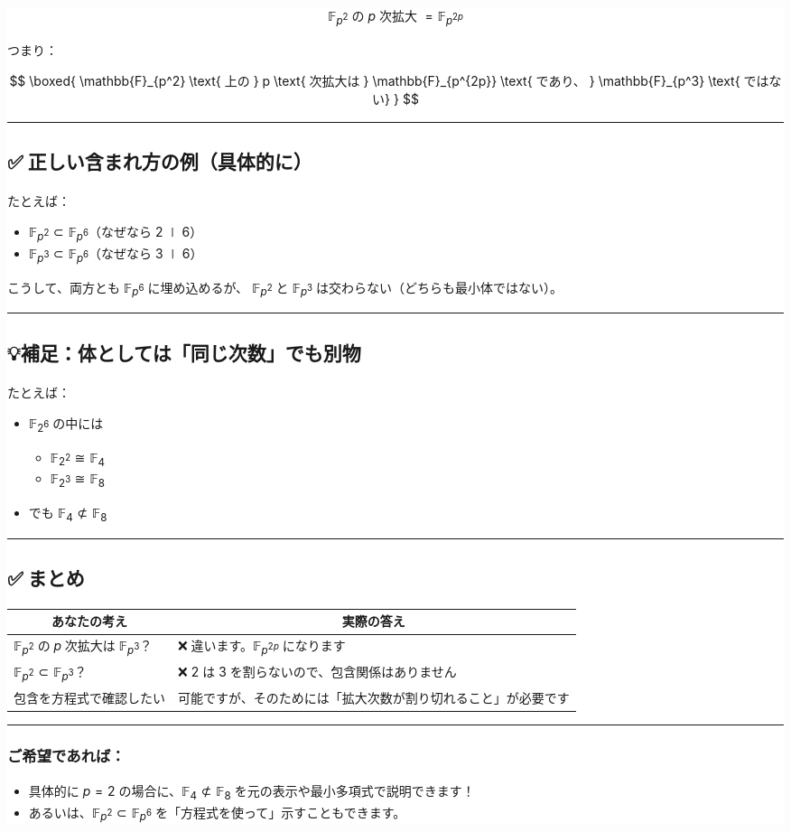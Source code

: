   $$
  \mathbb{F}_{p^2} \text{ の } p\text{ 次拡大 } = \mathbb{F}_{p^{2p}}
  $$

つまり：

$$
\boxed{
\mathbb{F}_{p^2} \text{ 上の } p \text{ 次拡大は } \mathbb{F}_{p^{2p}} \text{ であり、 } \mathbb{F}_{p^3} \text{ ではない}
}
$$

---

## ✅ 正しい含まれ方の例（具体的に）

たとえば：

* $\mathbb{F}_{p^2} \subset \mathbb{F}_{p^6}$（なぜなら $2 \mid 6$）
* $\mathbb{F}_{p^3} \subset \mathbb{F}_{p^6}$（なぜなら $3 \mid 6$）

こうして、両方とも $\mathbb{F}_{p^6}$ に埋め込めるが、
$\mathbb{F}_{p^2}$ と $\mathbb{F}_{p^3}$ は交わらない（どちらも最小体ではない）。

---

## 💡補足：体としては「同じ次数」でも別物

たとえば：

* $\mathbb{F}_{2^6}$ の中には

  * $\mathbb{F}_{2^2} \cong \mathbb{F}_4$
  * $\mathbb{F}_{2^3} \cong \mathbb{F}_8$
* でも $\mathbb{F}_4 \not\subset \mathbb{F}_8$

---

## ✅ まとめ

| あなたの考え                                            | 実際の答え                              |
| ------------------------------------------------- | ---------------------------------- |
| $\mathbb{F}_{p^2}$ の $p$ 次拡大は $\mathbb{F}_{p^3}$？ | ❌ 違います。$\mathbb{F}_{p^{2p}}$ になります |
| $\mathbb{F}_{p^2} \subset \mathbb{F}_{p^3}$？      | ❌ 2 は 3 を割らないので、包含関係はありません         |
| 包含を方程式で確認したい                                      | 可能ですが、そのためには「拡大次数が割り切れること」が必要です    |

---

### ご希望であれば：

* 具体的に $p = 2$ の場合に、$\mathbb{F}_4 \not\subset \mathbb{F}_8$ を元の表示や最小多項式で説明できます！
* あるいは、$\mathbb{F}_{p^2} \subset \mathbb{F}_{p^6}$ を「方程式を使って」示すこともできます。
